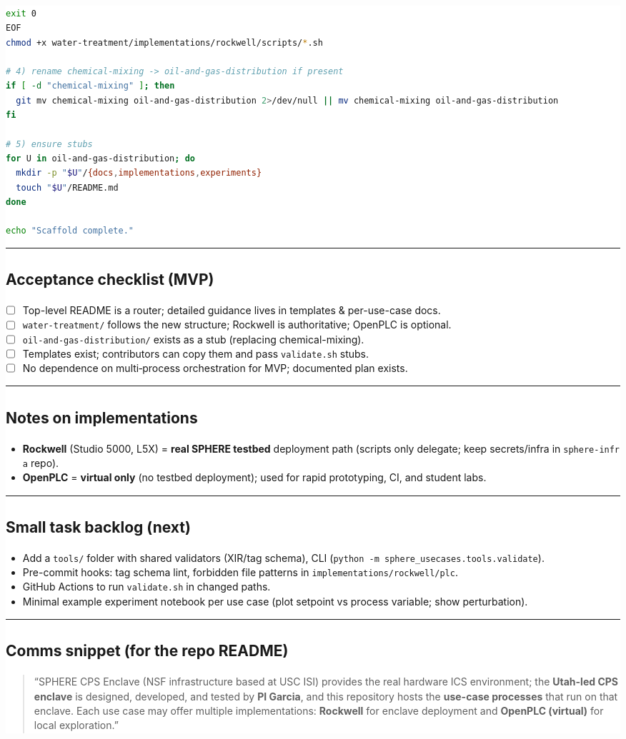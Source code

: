 ```bash
exit 0
EOF
chmod +x water-treatment/implementations/rockwell/scripts/*.sh

# 4) rename chemical-mixing -> oil-and-gas-distribution if present
if [ -d "chemical-mixing" ]; then
  git mv chemical-mixing oil-and-gas-distribution 2>/dev/null || mv chemical-mixing oil-and-gas-distribution
fi

# 5) ensure stubs
for U in oil-and-gas-distribution; do
  mkdir -p "$U"/{docs,implementations,experiments}
  touch "$U"/README.md
done

echo "Scaffold complete."
```

---

## Acceptance checklist (MVP)
- [ ] Top-level README is a router; detailed guidance lives in templates & per-use-case docs.
- [ ] `water-treatment/` follows the new structure; Rockwell is authoritative; OpenPLC is optional.
- [ ] `oil-and-gas-distribution/` exists as a stub (replacing chemical-mixing).
- [ ] Templates exist; contributors can copy them and pass `validate.sh` stubs.
- [ ] No dependence on multi‑process orchestration for MVP; documented plan exists.

---

## Notes on implementations
- **Rockwell** (Studio 5000, L5X) = **real SPHERE testbed** deployment path (scripts only delegate; keep secrets/infra in `sphere-infra` repo).
- **OpenPLC** = **virtual only** (no testbed deployment); used for rapid prototyping, CI, and student labs.

---

## Small task backlog (next)
- Add a `tools/` folder with shared validators (XIR/tag schema), CLI (`python -m sphere_usecases.tools.validate`).
- Pre-commit hooks: tag schema lint, forbidden file patterns in `implementations/rockwell/plc`.
- GitHub Actions to run `validate.sh` in changed paths.
- Minimal example experiment notebook per use case (plot setpoint vs process variable; show perturbation).

---

## Comms snippet (for the repo README)
> “SPHERE CPS Enclave (NSF infrastructure based at USC ISI) provides the real hardware ICS environment; the **Utah-led CPS enclave** is designed, developed, and tested by **PI Garcia**, and this repository hosts the **use-case processes** that run on that enclave. Each use case may offer multiple implementations: **Rockwell** for enclave deployment and **OpenPLC (virtual)** for local exploration.”


